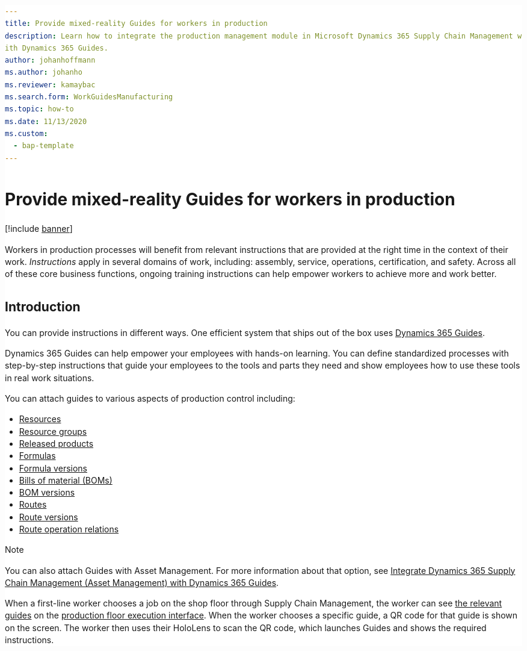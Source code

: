 ```yaml
---
title: Provide mixed-reality Guides for workers in production
description: Learn how to integrate the production management module in Microsoft Dynamics 365 Supply Chain Management with Dynamics 365 Guides.
author: johanhoffmann
ms.author: johanho
ms.reviewer: kamaybac
ms.search.form: WorkGuidesManufacturing
ms.topic: how-to
ms.date: 11/13/2020
ms.custom: 
  - bap-template
---
```


# Provide mixed-reality Guides for workers in production

[!include [banner](../includes/banner.md)]

Workers in production processes will benefit from relevant instructions that are provided at the right time in the context of their work. *Instructions* apply in several domains of work, including: assembly, service, operations, certification, and safety. Across all of these core business functions, ongoing training instructions can help empower workers to achieve more and work better.

## Introduction

You can provide instructions in different ways. One efficient system that ships out of the box uses [Dynamics 365 Guides](https://dynamics.microsoft.com/mixed-reality/guides/).

Dynamics 365 Guides can help empower your employees with hands-on learning. You can define standardized processes with step-by-step instructions that guide your employees to the tools and parts they need and show employees how to use these tools in real work situations.

You can attach guides to various aspects of production control including:

- [Resources](#resources)
- [Resource groups](#resource-groups)
- [Released products](#released-products)
- [Formulas](#formulas)
- [Formula versions](#formula-versions)
- [Bills of material (BOMs)](#bom)
- [BOM versions](#bom-versions)
- [Routes](#routes)
- [Route versions](#route-versions)
- [Route operation relations](#route-operation-relations)

> [!NOTE]
> You can also attach Guides with Asset Management. For more information about that option, see [Integrate Dynamics 365 Supply Chain Management (Asset Management) with Dynamics 365 Guides](../asset-management/asset-management-guides-integration.md).

When a first-line worker chooses a job on the shop floor through Supply Chain Management, the worker can see [the relevant guides](#logic) on the [production floor execution interface](production-floor-execution-use.md). When the worker chooses a specific guide, a QR code for that guide is shown on the screen. The worker then uses their HoloLens to scan the QR code, which launches Guides and shows the required instructions.
